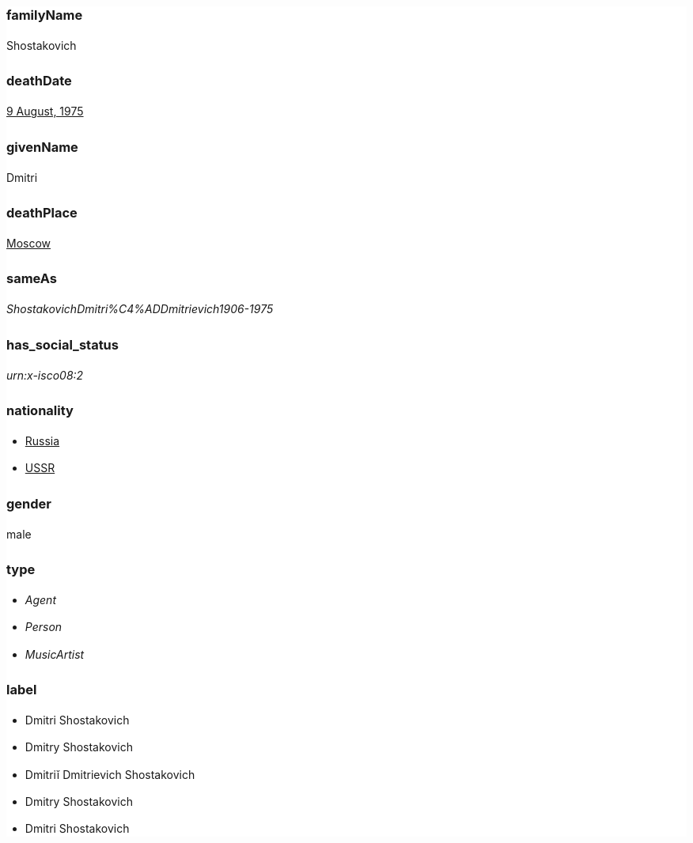 ### familyName


Shostakovich

### deathDate


[9 August, 1975](#9-August-1975)

### givenName


Dmitri

### deathPlace


[Moscow](#Moscow)

### sameAs


*ShostakovichDmitri%C4%ADDmitrievich1906-1975*

### has_social_status


*urn:x-isco08:2*

### nationality

 - [Russia](#Russia)

 - [USSR](#USSR)

### gender


male

### type

 - *Agent*

 - *Person*

 - *MusicArtist*

### label

 - Dmitri Shostakovich

 - Dmitry Shostakovich

 - Dmitriĭ Dmitrievich Shostakovich

 - Dmitry Shostakovich

 - Dmitri Shostakovich